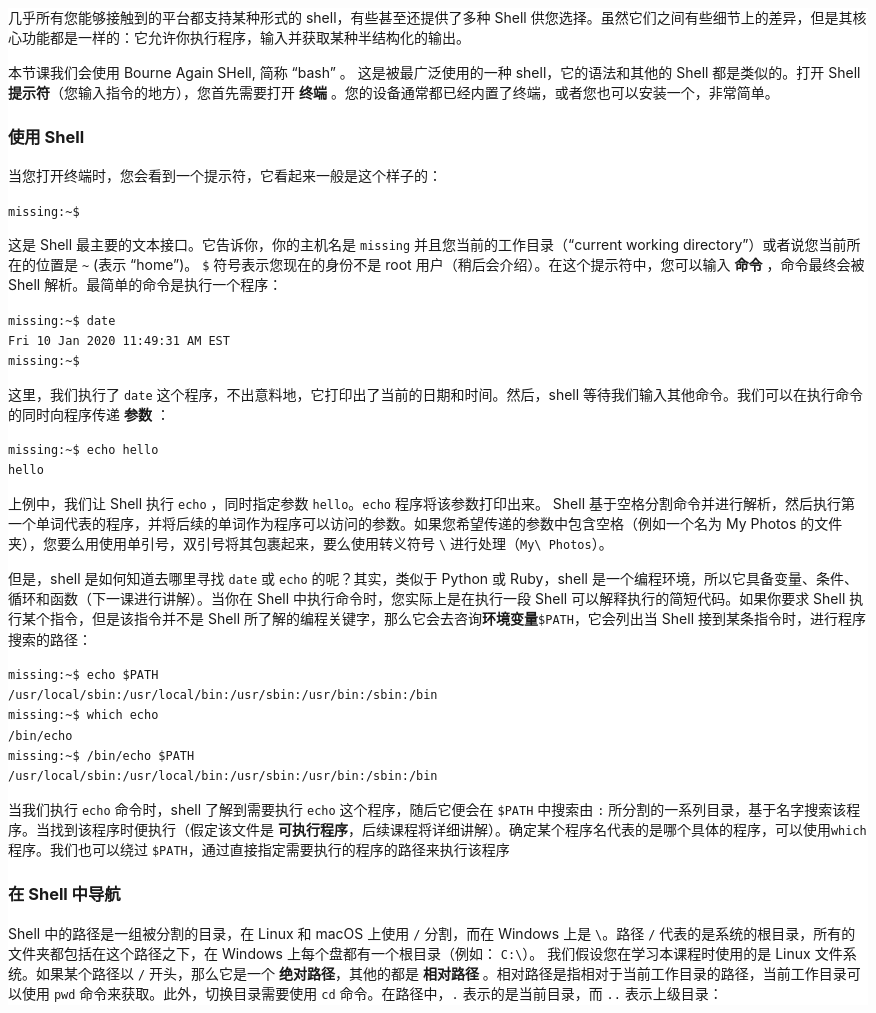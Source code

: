 几乎所有您能够接触到的平台都支持某种形式的 shell，有些甚至还提供了多种 Shell 供您选择。虽然它们之间有些细节上的差异，但是其核心功能都是一样的：它允许你执行程序，输入并获取某种半结构化的输出。

本节课我们会使用 Bourne Again SHell, 简称 “bash” 。
这是被最广泛使用的一种 shell，它的语法和其他的 Shell 都是类似的。打开 Shell **提示符**（您输入指令的地方），您首先需要打开 **终端** 。您的设备通常都已经内置了终端，或者您也可以安装一个，非常简单。

### 使用 Shell

当您打开终端时，您会看到一个提示符，它看起来一般是这个样子的：

```console
missing:~$
```

这是 Shell 最主要的文本接口。它告诉你，你的主机名是 `missing` 并且您当前的工作目录（“current working directory”）或者说您当前所在的位置是 `~` (表示 “home”)。 `$` 符号表示您现在的身份不是 root 用户（稍后会介绍）。在这个提示符中，您可以输入 **命令** ，命令最终会被 Shell 解析。最简单的命令是执行一个程序：

```console
missing:~$ date
Fri 10 Jan 2020 11:49:31 AM EST
missing:~$
```

这里，我们执行了 `date` 这个程序，不出意料地，它打印出了当前的日期和时间。然后，shell 等待我们输入其他命令。我们可以在执行命令的同时向程序传递 **参数** ：

```console
missing:~$ echo hello
hello
```

上例中，我们让 Shell 执行 `echo` ，同时指定参数 `hello`。`echo` 程序将该参数打印出来。
Shell 基于空格分割命令并进行解析，然后执行第一个单词代表的程序，并将后续的单词作为程序可以访问的参数。如果您希望传递的参数中包含空格（例如一个名为 My Photos 的文件夹），您要么用使用单引号，双引号将其包裹起来，要么使用转义符号 `\` 进行处理（`My\ Photos`）。

但是，shell 是如何知道去哪里寻找 `date` 或 `echo` 的呢？其实，类似于 Python 或 Ruby，shell 是一个编程环境，所以它具备变量、条件、循环和函数（下一课进行讲解）。当你在 Shell 中执行命令时，您实际上是在执行一段 Shell 可以解释执行的简短代码。如果你要求 Shell 执行某个指令，但是该指令并不是 Shell 所了解的编程关键字，那么它会去咨询**环境变量**`$PATH`，它会列出当 Shell 接到某条指令时，进行程序搜索的路径：

```console
missing:~$ echo $PATH
/usr/local/sbin:/usr/local/bin:/usr/sbin:/usr/bin:/sbin:/bin
missing:~$ which echo
/bin/echo
missing:~$ /bin/echo $PATH
/usr/local/sbin:/usr/local/bin:/usr/sbin:/usr/bin:/sbin:/bin
```

当我们执行 `echo` 命令时，shell 了解到需要执行 `echo` 这个程序，随后它便会在 `$PATH` 中搜索由 `:` 所分割的一系列目录，基于名字搜索该程序。当找到该程序时便执行（假定该文件是 **可执行程序**，后续课程将详细讲解）。确定某个程序名代表的是哪个具体的程序，可以使用`which` 程序。我们也可以绕过 `$PATH`，通过直接指定需要执行的程序的路径来执行该程序

### 在 Shell 中导航

Shell 中的路径是一组被分割的目录，在 Linux 和 macOS 上使用 `/` 分割，而在 Windows 上是 `\`。路径 `/` 代表的是系统的根目录，所有的文件夹都包括在这个路径之下，在 Windows 上每个盘都有一个根目录（例如：
`C:\`）。 我们假设您在学习本课程时使用的是 Linux 文件系统。如果某个路径以 `/` 开头，那么它是一个 **绝对路径**，其他的都是 **相对路径** 。相对路径是指相对于当前工作目录的路径，当前工作目录可以使用 `pwd` 命令来获取。此外，切换目录需要使用 `cd` 命令。在路径中，`.` 表示的是当前目录，而 `..` 表示上级目录：

